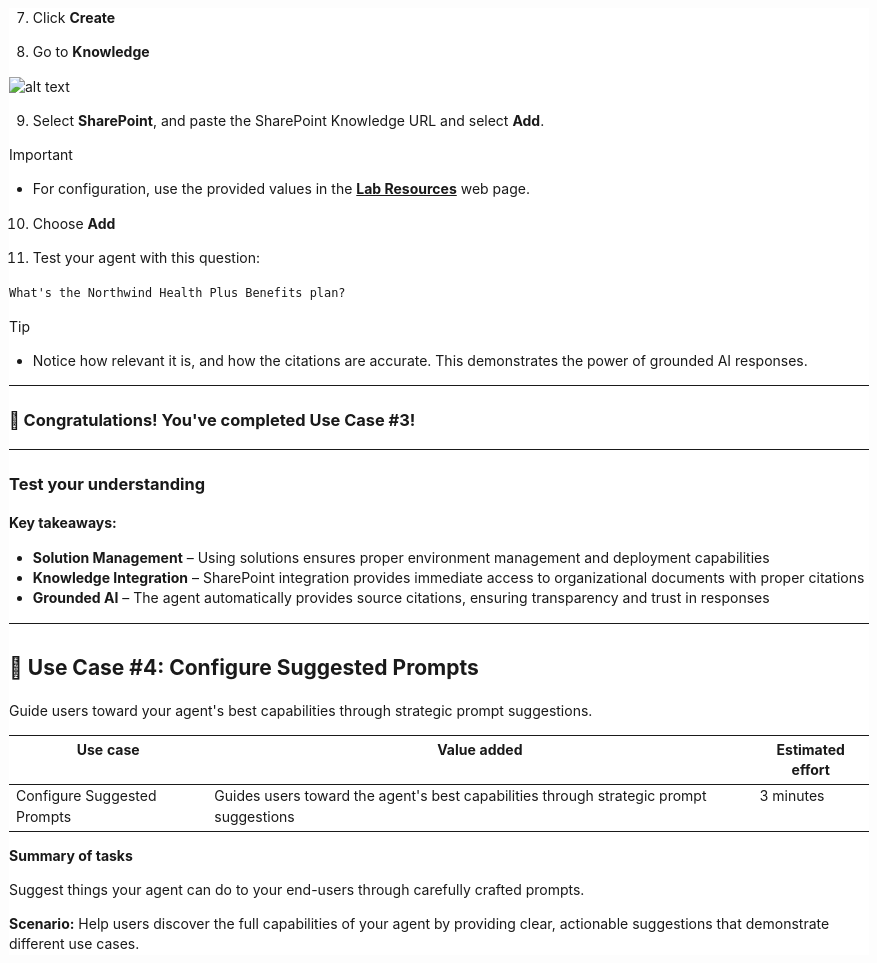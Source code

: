 7. Click **Create**

8. Go to **Knowledge**

  ![alt text](images/knowledge-sharepoint.png)

9. Select **SharePoint**, and paste the SharePoint Knowledge URL and select **Add**.

> [!IMPORTANT]
>  * For configuration, use the provided values in the <a href="https://aka.ms/MCSWorkshopLabAssets" target="_blank">**Lab Resources**</a> web page.

10. Choose **Add**  

11. Test your agent with this question: 

``` 
What's the Northwind Health Plus Benefits plan?
```

> [!TIP]
> - Notice how relevant it is, and how the citations are accurate. This demonstrates the power of grounded AI responses.

---

###  🏅 Congratulations! You've completed Use Case #3!

---

### Test your understanding

**Key takeaways:**

* **Solution Management** – Using solutions ensures proper environment management and deployment capabilities
* **Knowledge Integration** – SharePoint integration provides immediate access to organizational documents with proper citations
* **Grounded AI** – The agent automatically provides source citations, ensuring transparency and trust in responses

---

## 🔄 Use Case #4: Configure Suggested Prompts

Guide users toward your agent's best capabilities through strategic prompt suggestions.

| Use case | Value added | Estimated effort |
|----------|-------------|------------------|
| Configure Suggested Prompts | Guides users toward the agent's best capabilities through strategic prompt suggestions | 3 minutes |

**Summary of tasks**

Suggest things your agent can do to your end-users through carefully crafted prompts.

**Scenario:** Help users discover the full capabilities of your agent by providing clear, actionable suggestions that demonstrate different use cases.
